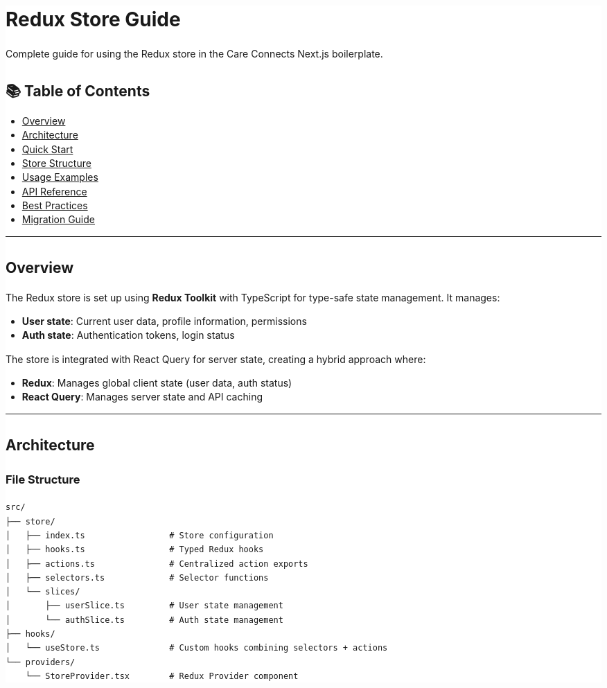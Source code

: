 # Redux Store Guide

Complete guide for using the Redux store in the Care Connects Next.js boilerplate.

## 📚 Table of Contents

- [Overview](#overview)
- [Architecture](#architecture)
- [Quick Start](#quick-start)
- [Store Structure](#store-structure)
- [Usage Examples](#usage-examples)
- [API Reference](#api-reference)
- [Best Practices](#best-practices)
- [Migration Guide](#migration-guide)

---

## Overview

The Redux store is set up using **Redux Toolkit** with TypeScript for type-safe state management. It manages:

- **User state**: Current user data, profile information, permissions
- **Auth state**: Authentication tokens, login status

The store is integrated with React Query for server state, creating a hybrid approach where:
- **Redux**: Manages global client state (user data, auth status)
- **React Query**: Manages server state and API caching

---

## Architecture

### File Structure

```
src/
├── store/
│   ├── index.ts                 # Store configuration
│   ├── hooks.ts                 # Typed Redux hooks
│   ├── actions.ts               # Centralized action exports
│   ├── selectors.ts             # Selector functions
│   └── slices/
│       ├── userSlice.ts         # User state management
│       └── authSlice.ts         # Auth state management
├── hooks/
│   └── useStore.ts              # Custom hooks combining selectors + actions
└── providers/
    └── StoreProvider.tsx        # Redux Provider component
```
